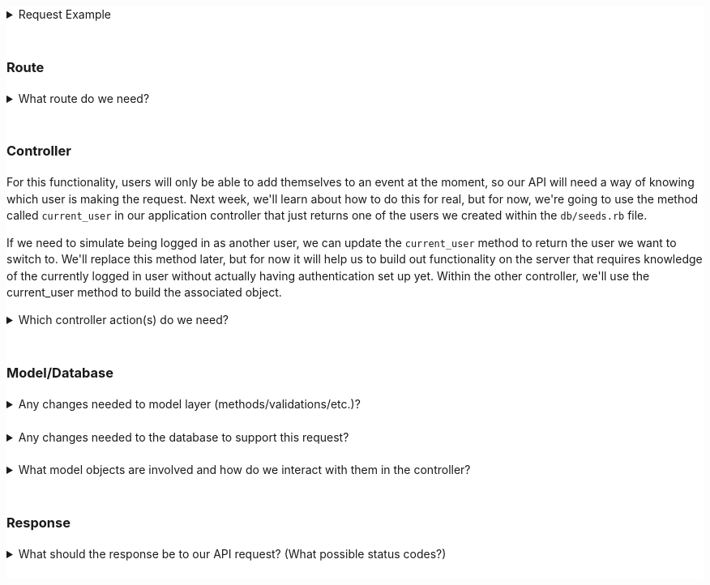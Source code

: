 <details><summary>
    Request Example
  </summary></details>
<br/>


### Route

<details><summary>
    What route do we need?
  </summary></details>
<br/>


### Controller

For this functionality, users will only be able to add themselves to an event at the moment, so our API will need a way of knowing which user is making the request. Next week, we'll learn about how to do this for real, but for now, we're going to use the method called `current_user` in our application controller that just returns one of the users we created within the `db/seeds.rb` file. 

If we need to simulate being logged in as another user, we can update the `current_user` method to return the user we want to switch to. We'll replace this method later, but for now it will help us to build out functionality on the server that requires knowledge of the currently logged in user without actually having authentication set up yet. Within the other controller, we'll use the current_user method to build the associated object.

<details><summary>
    Which controller action(s) do we need?
  </summary></details>
<br/>


### Model/Database

<details><summary>
    Any changes needed to model layer (methods/validations/etc.)?
  </summary></details>
<br/>

<details><summary>
    Any changes needed to the database to support this request?
  </summary></details>
<br/>

<details><summary>
    What model objects are involved and how do we interact with them in the controller?
  </summary></details>
<br/>



### Response

<details><summary>
    What should the response be to our API request? (What possible status codes?)
  </summary></details>
<br/>
